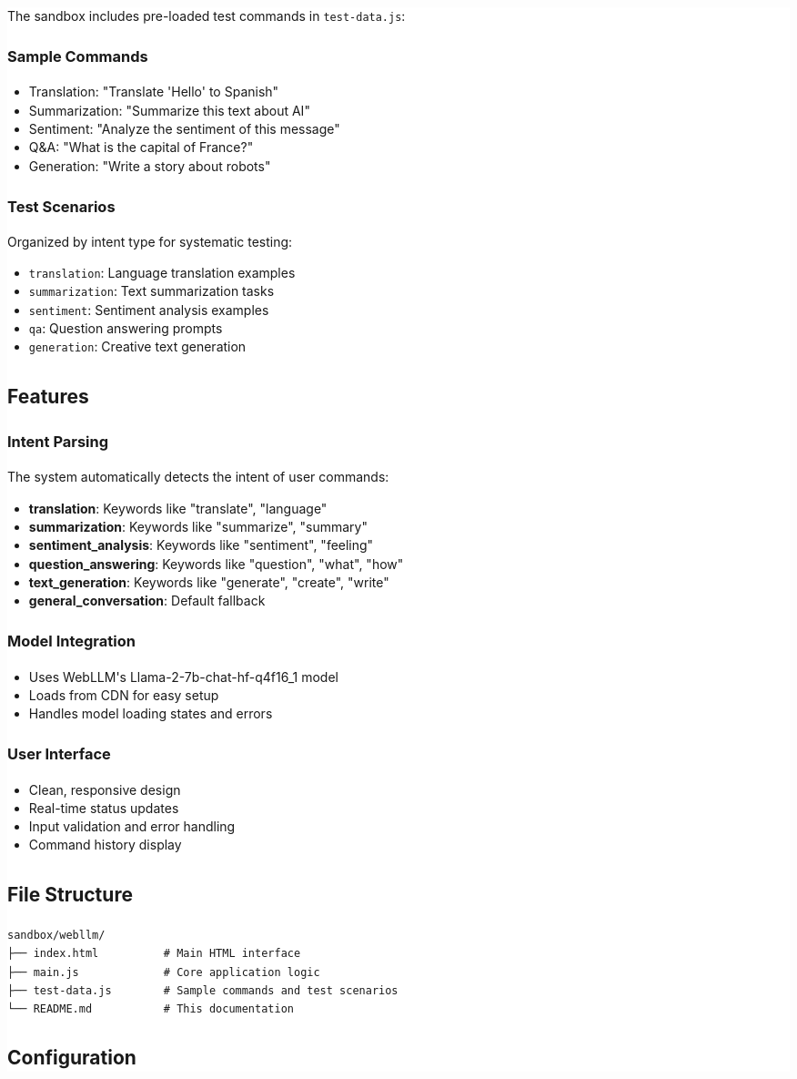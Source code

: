 The sandbox includes pre-loaded test commands in `test-data.js`:

### Sample Commands
- Translation: "Translate 'Hello' to Spanish"
- Summarization: "Summarize this text about AI"
- Sentiment: "Analyze the sentiment of this message"
- Q&A: "What is the capital of France?"
- Generation: "Write a story about robots"

### Test Scenarios
Organized by intent type for systematic testing:
- `translation`: Language translation examples
- `summarization`: Text summarization tasks
- `sentiment`: Sentiment analysis examples
- `qa`: Question answering prompts
- `generation`: Creative text generation

## Features

### Intent Parsing
The system automatically detects the intent of user commands:
- **translation**: Keywords like "translate", "language"
- **summarization**: Keywords like "summarize", "summary"
- **sentiment_analysis**: Keywords like "sentiment", "feeling"
- **question_answering**: Keywords like "question", "what", "how"
- **text_generation**: Keywords like "generate", "create", "write"
- **general_conversation**: Default fallback

### Model Integration
- Uses WebLLM's Llama-2-7b-chat-hf-q4f16_1 model
- Loads from CDN for easy setup
- Handles model loading states and errors

### User Interface
- Clean, responsive design
- Real-time status updates
- Input validation and error handling
- Command history display

## File Structure

```
sandbox/webllm/
├── index.html          # Main HTML interface
├── main.js             # Core application logic
├── test-data.js        # Sample commands and test scenarios
└── README.md           # This documentation
```

## Configuration
